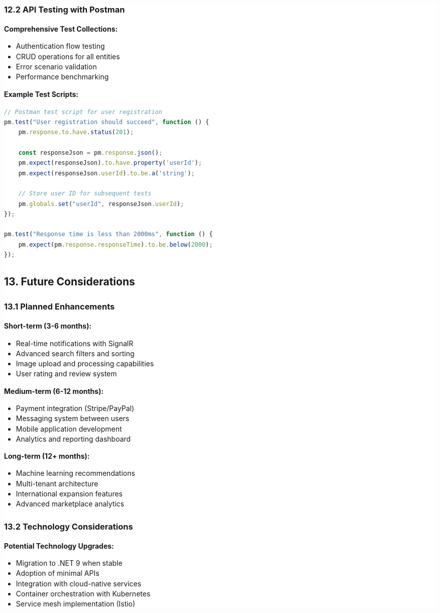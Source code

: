 ### 12.2 API Testing with Postman

**Comprehensive Test Collections:**
- Authentication flow testing
- CRUD operations for all entities
- Error scenario validation
- Performance benchmarking

**Example Test Scripts:**
```javascript
// Postman test script for user registration
pm.test("User registration should succeed", function () {
    pm.response.to.have.status(201);
    
    const responseJson = pm.response.json();
    pm.expect(responseJson).to.have.property('userId');
    pm.expect(responseJson.userId).to.be.a('string');
    
    // Store user ID for subsequent tests
    pm.globals.set("userId", responseJson.userId);
});

pm.test("Response time is less than 2000ms", function () {
    pm.expect(pm.response.responseTime).to.be.below(2000);
});
```

## 13. Future Considerations

### 13.1 Planned Enhancements

**Short-term (3-6 months):**
- Real-time notifications with SignalR
- Advanced search filters and sorting
- Image upload and processing capabilities
- User rating and review system

**Medium-term (6-12 months):**
- Payment integration (Stripe/PayPal)
- Messaging system between users
- Mobile application development
- Analytics and reporting dashboard

**Long-term (12+ months):**
- Machine learning recommendations
- Multi-tenant architecture
- International expansion features
- Advanced marketplace analytics

### 13.2 Technology Considerations

**Potential Technology Upgrades:**
- Migration to .NET 9 when stable
- Adoption of minimal APIs
- Integration with cloud-native services
- Container orchestration with Kubernetes
- Service mesh implementation (Istio)
